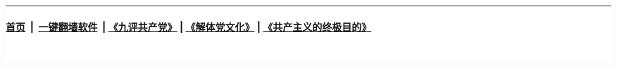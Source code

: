 
------------------------
#### [首页](https://github.com/gfw-breaker/banned-news3/blob/master/README.md) &nbsp;|&nbsp; [一键翻墙软件](https://github.com/gfw-breaker/nogfw/blob/master/README.md) &nbsp;| [《九评共产党》](https://github.com/gfw-breaker/9ping.md/blob/master/README.md#九评之一评共产党是什么) | [《解体党文化》](https://github.com/gfw-breaker/jtdwh.md/blob/master/README.md) | [《共产主义的终极目的》](https://github.com/gfw-breaker/gczydzjmd.md/blob/master/README.md)


<img src='http://gfw-breaker.win/banned-news3/pages/nsc413/n13989323.md' width='0px' height='0px'/>
